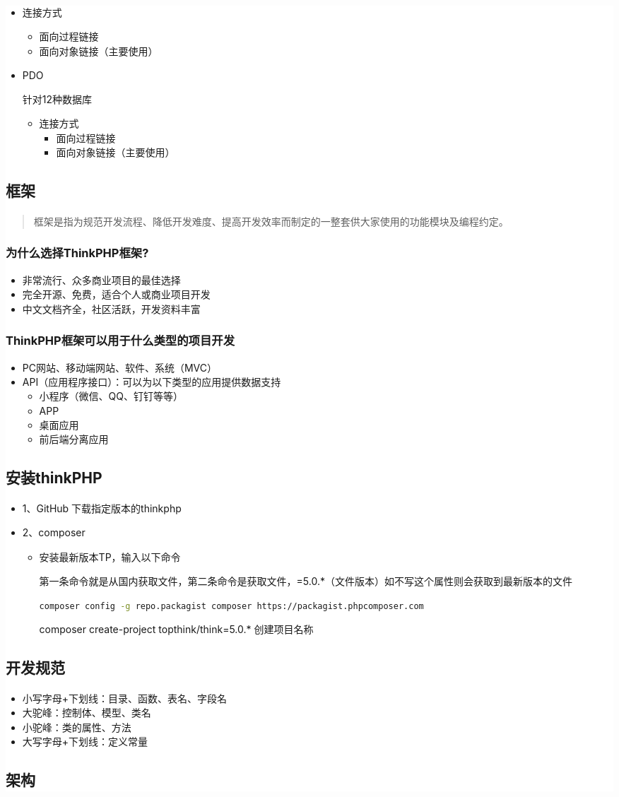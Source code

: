   * 连接方式
    - 面向过程链接
    - 面向对象链接（主要使用）

* PDO 

  针对12种数据库

  - 连接方式
    - 面向过程链接
    - 面向对象链接（主要使用）

## 框架

>  框架是指为规范开发流程、降低开发难度、提高开发效率而制定的一整套供大家使用的功能模块及编程约定。

### 为什么选择ThinkPHP框架?

* 非常流行、众多商业项目的最佳选择
* 完全开源、免费，适合个人或商业项目开发
* 中文文档齐全，社区活跃，开发资料丰富

### ThinkPHP框架可以用于什么类型的项目开发

- PC网站、移动端网站、软件、系统（MVC）
- API（应用程序接口）：可以为以下类型的应用提供数据支持
  - 小程序（微信、QQ、钉钉等等）
  - APP
  - 桌面应用
  - 前后端分离应用

## 安装thinkPHP

* 1、GitHub 下载指定版本的thinkphp

* 2、composer 

  - 安装最新版本TP，输入以下命令

    第一条命令就是从国内获取文件，第二条命令是获取文件，=5.0.*（文件版本）如不写这个属性则会获取到最新版本的文件

    ```bash
    composer config -g repo.packagist composer https://packagist.phpcomposer.com
    ```

    composer create-project topthink/think=5.0.* 创建项目名称

## 开发规范

* 小写字母+下划线：目录、函数、表名、字段名
* 大驼峰：控制体、模型、类名
* 小驼峰：类的属性、方法
* 大写字母+下划线：定义常量

## 架构
